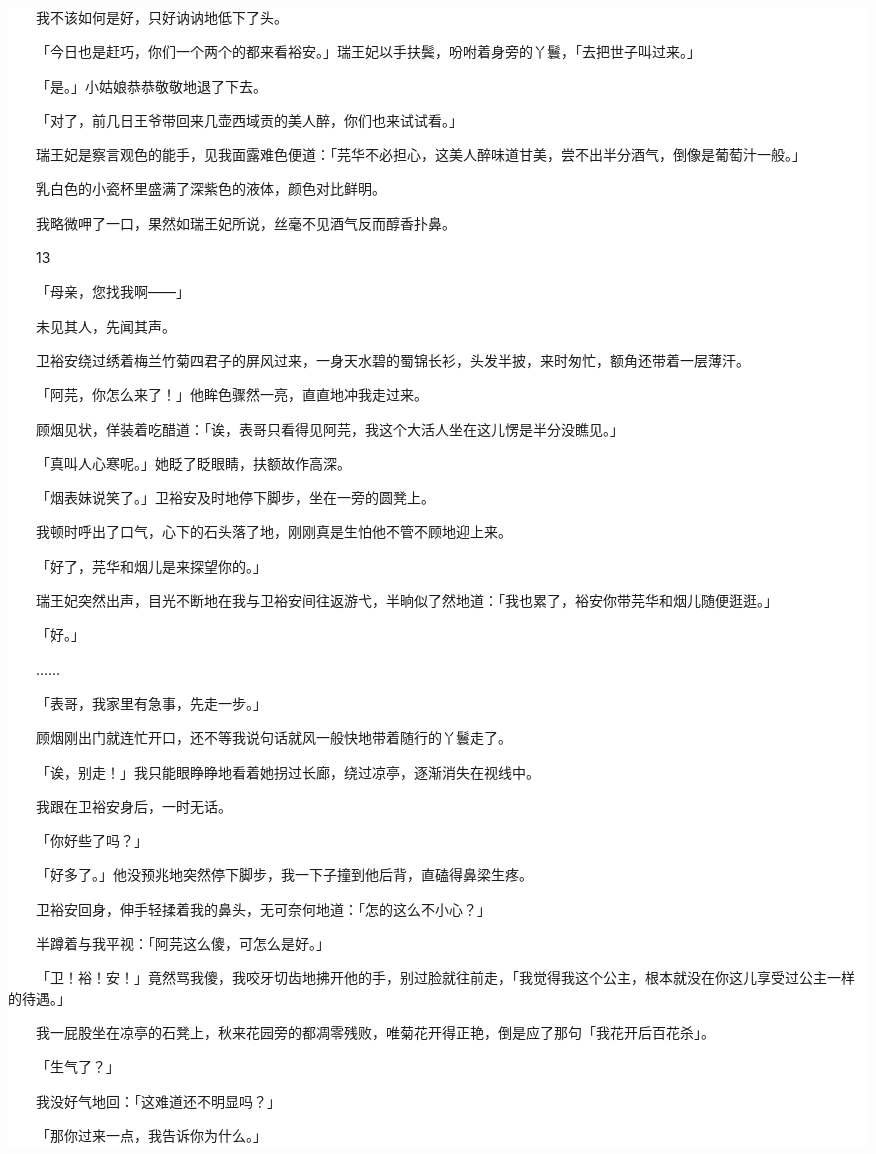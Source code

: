 &emsp;&emsp;我不该如何是好，只好讷讷地低下了头。  
  
&emsp;&emsp;「今日也是赶巧，你们一个两个的都来看裕安。」瑞王妃以手扶鬓，吩咐着身旁的丫鬟，「去把世子叫过来。」  
  
&emsp;&emsp;「是。」小姑娘恭恭敬敬地退了下去。  
  
&emsp;&emsp;「对了，前几日王爷带回来几壶西域贡的美人醉，你们也来试试看。」  
  
&emsp;&emsp;瑞王妃是察言观色的能手，见我面露难色便道：「芫华不必担心，这美人醉味道甘美，尝不出半分酒气，倒像是葡萄汁一般。」  
  
&emsp;&emsp;乳白色的小瓷杯里盛满了深紫色的液体，颜色对比鲜明。  
  
&emsp;&emsp;我略微呷了一口，果然如瑞王妃所说，丝毫不见酒气反而醇香扑鼻。  
  
&emsp;&emsp;13  
  
&emsp;&emsp;「母亲，您找我啊——」  
  
&emsp;&emsp;未见其人，先闻其声。  
  
&emsp;&emsp;卫裕安绕过绣着梅兰竹菊四君子的屏风过来，一身天水碧的蜀锦长衫，头发半披，来时匆忙，额角还带着一层薄汗。  
  
&emsp;&emsp;「阿芫，你怎么来了！」他眸色骤然一亮，直直地冲我走过来。  
  
&emsp;&emsp;顾烟见状，佯装着吃醋道：「诶，表哥只看得见阿芫，我这个大活人坐在这儿愣是半分没瞧见。」  
  
&emsp;&emsp;「真叫人心寒呢。」她眨了眨眼睛，扶额故作高深。  
  
&emsp;&emsp;「烟表妹说笑了。」卫裕安及时地停下脚步，坐在一旁的圆凳上。  
  
&emsp;&emsp;我顿时呼出了口气，心下的石头落了地，刚刚真是生怕他不管不顾地迎上来。  
  
&emsp;&emsp;「好了，芫华和烟儿是来探望你的。」  
  
&emsp;&emsp;瑞王妃突然出声，目光不断地在我与卫裕安间往返游弋，半晌似了然地道：「我也累了，裕安你带芫华和烟儿随便逛逛。」  
  
&emsp;&emsp;「好。」  
  
&emsp;&emsp;……  
  
&emsp;&emsp;「表哥，我家里有急事，先走一步。」  
  
&emsp;&emsp;顾烟刚出门就连忙开口，还不等我说句话就风一般快地带着随行的丫鬟走了。  
  
&emsp;&emsp;「诶，别走！」我只能眼睁睁地看着她拐过长廊，绕过凉亭，逐渐消失在视线中。  
  
&emsp;&emsp;我跟在卫裕安身后，一时无话。  
  
&emsp;&emsp;「你好些了吗？」  
  
&emsp;&emsp;「好多了。」他没预兆地突然停下脚步，我一下子撞到他后背，直磕得鼻梁生疼。  
  
&emsp;&emsp;卫裕安回身，伸手轻揉着我的鼻头，无可奈何地道：「怎的这么不小心？」  
  
&emsp;&emsp;半蹲着与我平视：「阿芫这么傻，可怎么是好。」  
  
&emsp;&emsp;「卫！裕！安！」竟然骂我傻，我咬牙切齿地拂开他的手，别过脸就往前走，「我觉得我这个公主，根本就没在你这儿享受过公主一样的待遇。」  
  
&emsp;&emsp;我一屁股坐在凉亭的石凳上，秋来花园旁的都凋零残败，唯菊花开得正艳，倒是应了那句「我花开后百花杀」。  
  
&emsp;&emsp;「生气了？」  
  
&emsp;&emsp;我没好气地回：「这难道还不明显吗？」  
  
&emsp;&emsp;「那你过来一点，我告诉你为什么。」  
  